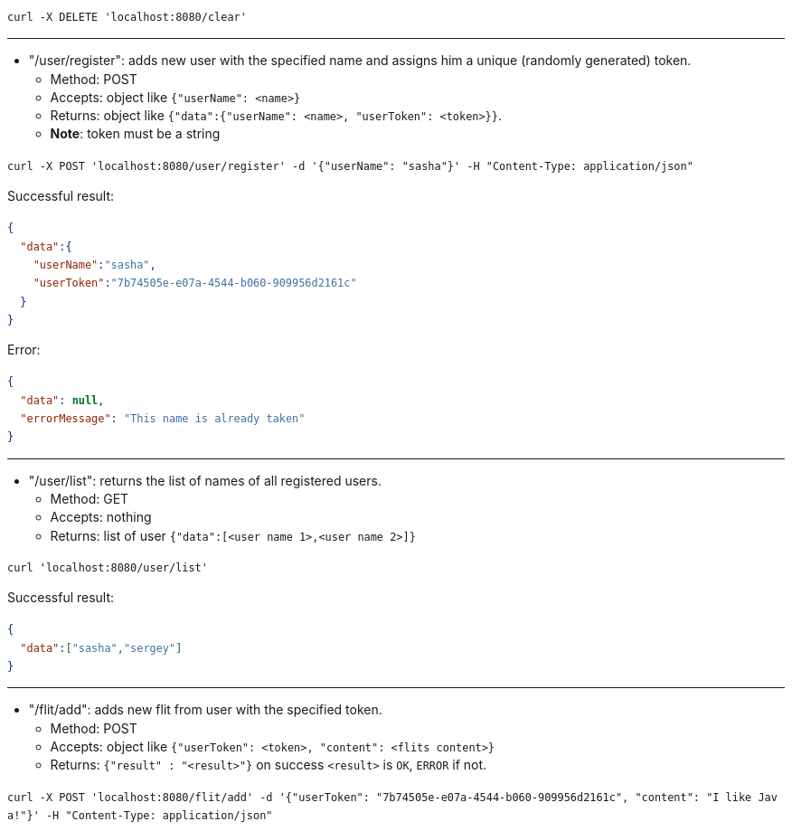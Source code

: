    
```shell script
curl -X DELETE 'localhost:8080/clear'
```
-----------------------------------------

* "/user/register": adds new user with the specified name and assigns him a unique (randomly generated) token. 
    - Method: POST   
    - Accepts: object like `{"userName": <name>}`  
    - Returns: object like  `{"data":{"userName": <name>, "userToken": <token>}}`.
    - **Note**: token must be a string
```
curl -X POST 'localhost:8080/user/register' -d '{"userName": "sasha"}' -H "Content-Type: application/json"
```
Successful result:
```json
{
  "data":{
    "userName":"sasha",
    "userToken":"7b74505e-e07a-4544-b060-909956d2161c"
  }
}
```
Error:
```json
{
  "data": null,
  "errorMessage": "This name is already taken"
}
```
-----------------------------------------
    
* "/user/list": returns the list of names of all registered users.
    - Method: GET   
    - Accepts: nothing
    - Returns: list of user `{"data":[<user name 1>,<user name 2>]}`
```shell script
curl 'localhost:8080/user/list'
```
Successful result:
```json
{
  "data":["sasha","sergey"]
}
```
-----------------------------------------

* "/flit/add": adds new flit from user with the specified token. 
    - Method: POST   
    - Accepts: object like `{"userToken": <token>, "content": <flits content>}`
    - Returns: `{"result" : "<result>"}` on success `<result>` is `OK`, `ERROR` if not.
```shell script
curl -X POST 'localhost:8080/flit/add' -d '{"userToken": "7b74505e-e07a-4544-b060-909956d2161c", "content": "I like Java!"}' -H "Content-Type: application/json"
```
    